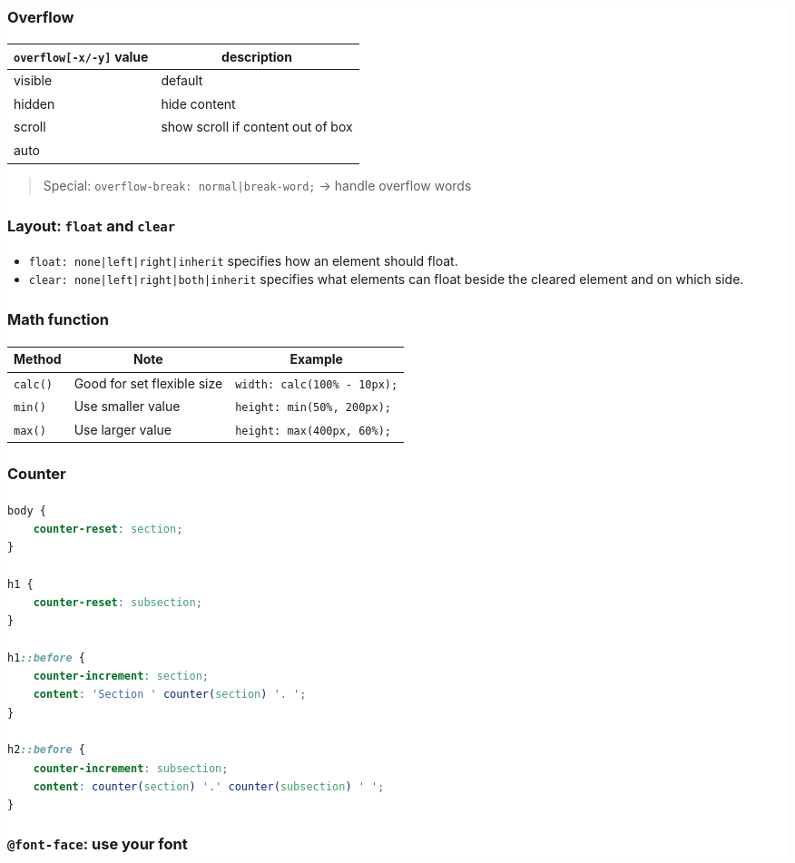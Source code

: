 ### Overflow

| `overflow[-x/-y]` value | description                       |
| ----------------------- | --------------------------------- |
| visible                 | default                           |
| hidden                  | hide content                      |
| scroll                  | show scroll if content out of box |
| auto                    |                                   |

> Special: `overflow-break: normal|break-word;` -> handle overflow words

### Layout: `float` and `clear`

- `float: none|left|right|inherit` specifies how an element should float.
- `clear: none|left|right|both|inherit` specifies what elements can float beside the cleared element and on which side.

### Math function

| Method   | Note                       | Example                     |
| -------- | -------------------------- | --------------------------- |
| `calc()` | Good for set flexible size | `width: calc(100% - 10px);` |
| `min()`  | Use smaller value          | `height: min(50%, 200px);`  |
| `max()`  | Use larger value           | `height: max(400px, 60%);`  |

### Counter

```css
body {
    counter-reset: section;
}

h1 {
    counter-reset: subsection;
}

h1::before {
    counter-increment: section;
    content: 'Section ' counter(section) '. ';
}

h2::before {
    counter-increment: subsection;
    content: counter(section) '.' counter(subsection) ' ';
}
```

### `@font-face`: use your font
